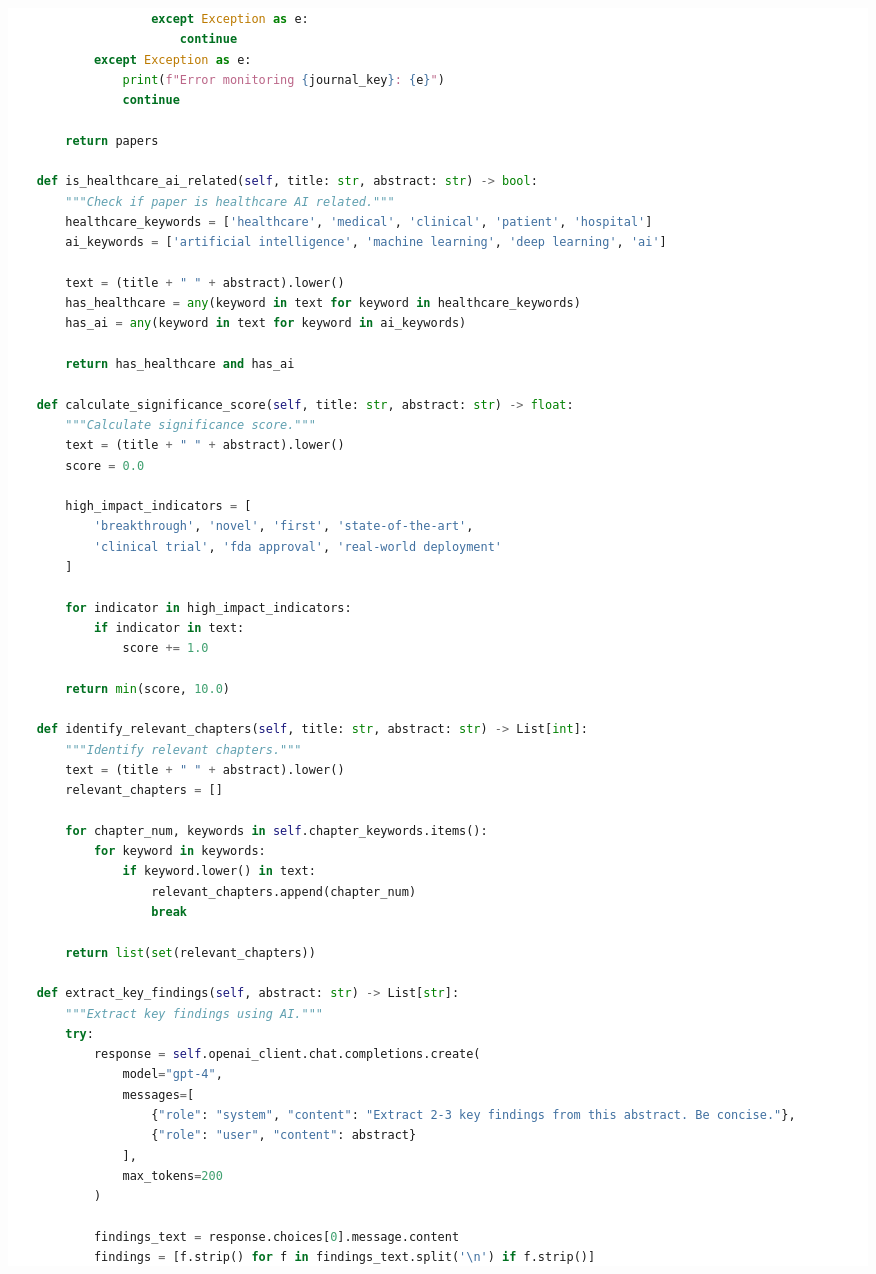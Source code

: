 ```python
                    except Exception as e:
                        continue
            except Exception as e:
                print(f"Error monitoring {journal_key}: {e}")
                continue
                
        return papers

    def is_healthcare_ai_related(self, title: str, abstract: str) -> bool:
        """Check if paper is healthcare AI related."""
        healthcare_keywords = ['healthcare', 'medical', 'clinical', 'patient', 'hospital']
        ai_keywords = ['artificial intelligence', 'machine learning', 'deep learning', 'ai']
        
        text = (title + " " + abstract).lower()
        has_healthcare = any(keyword in text for keyword in healthcare_keywords)
        has_ai = any(keyword in text for keyword in ai_keywords)
        
        return has_healthcare and has_ai

    def calculate_significance_score(self, title: str, abstract: str) -> float:
        """Calculate significance score."""
        text = (title + " " + abstract).lower()
        score = 0.0
        
        high_impact_indicators = [
            'breakthrough', 'novel', 'first', 'state-of-the-art',
            'clinical trial', 'fda approval', 'real-world deployment'
        ]
        
        for indicator in high_impact_indicators:
            if indicator in text:
                score += 1.0
                
        return min(score, 10.0)

    def identify_relevant_chapters(self, title: str, abstract: str) -> List[int]:
        """Identify relevant chapters."""
        text = (title + " " + abstract).lower()
        relevant_chapters = []
        
        for chapter_num, keywords in self.chapter_keywords.items():
            for keyword in keywords:
                if keyword.lower() in text:
                    relevant_chapters.append(chapter_num)
                    break
                    
        return list(set(relevant_chapters))

    def extract_key_findings(self, abstract: str) -> List[str]:
        """Extract key findings using AI."""
        try:
            response = self.openai_client.chat.completions.create(
                model="gpt-4",
                messages=[
                    {"role": "system", "content": "Extract 2-3 key findings from this abstract. Be concise."},
                    {"role": "user", "content": abstract}
                ],
                max_tokens=200
            )
            
            findings_text = response.choices[0].message.content
            findings = [f.strip() for f in findings_text.split('\n') if f.strip()]
```